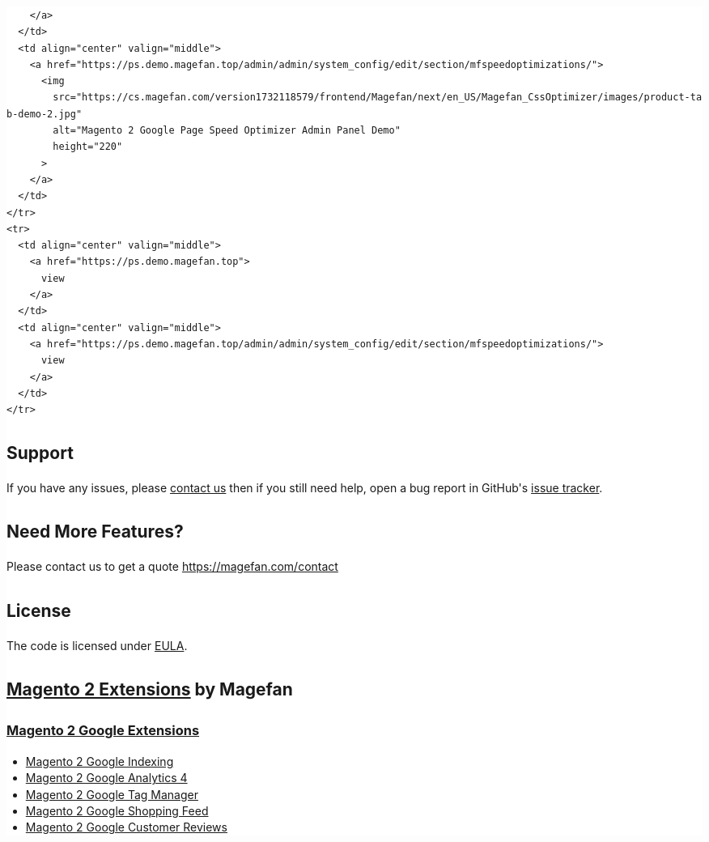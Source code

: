         </a>
      </td>
      <td align="center" valign="middle">
        <a href="https://ps.demo.magefan.top/admin/admin/system_config/edit/section/mfspeedoptimizations/">
          <img
            src="https://cs.magefan.com/version1732118579/frontend/Magefan/next/en_US/Magefan_CssOptimizer/images/product-tab-demo-2.jpg"
            alt="Magento 2 Google Page Speed Optimizer Admin Panel Demo"
            height="220"
          >
        </a>
      </td>
    </tr>
    <tr>
      <td align="center" valign="middle">
        <a href="https://ps.demo.magefan.top">
          view
        </a>
      </td>
      <td align="center" valign="middle">
        <a href="https://ps.demo.magefan.top/admin/admin/system_config/edit/section/mfspeedoptimizations/">
          view
        </a>
      </td>
    </tr>
  </tbody>
</table>

## Support
If you have any issues, please [contact us](mailto:support@magefan.com)
then if you still need help, open a bug report in GitHub's
[issue tracker](https://github.com/magefan/module-speed-optimization/issues).

## Need More Features?
Please contact us to get a quote
https://magefan.com/contact

## License
The code is licensed under [EULA](https://magefan.com/end-user-license-agreement).

## [Magento 2 Extensions](https://magefan.com/magento-2-extensions) by Magefan

### [Magento 2 Google Extensions](https://magefan.com/magento-2-extensions/google-extensions)

  * [Magento 2 Google Indexing](https://magefan.com/magento-2-google-indexing-api)
  * [Magento 2 Google Analytics 4](https://magefan.com/magento-2-google-analytics-4)
  * [Magento 2 Google Tag Manager](https://magefan.com/magento-2-google-tag-manager)
  * [Magento 2 Google Shopping Feed](https://magefan.com/magento-2-google-shopping-feed-extension)
  * [Magento 2 Google Customer Reviews](https://magefan.com/magento-2-google-customer-reviews)
